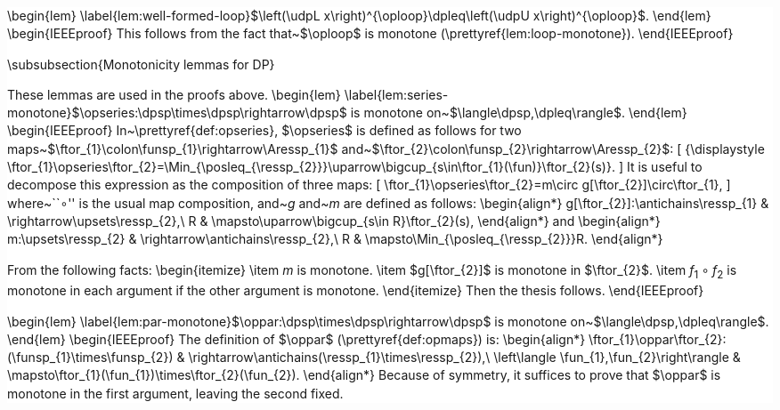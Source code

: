 \begin{lem}
\label{lem:well-formed-loop}$\left(\udpL x\right)^{\oploop}\dpleq\left(\udpU x\right)^{\oploop}$.
\end{lem}
\begin{IEEEproof}
This follows from the fact that~$\oploop$ is monotone (\prettyref{lem:loop-monotone}).
\end{IEEEproof}


\subsubsection{Monotonicity lemmas for DP}

These lemmas are used in the proofs above.
\begin{lem}
\label{lem:series-monotone}$\opseries:\dpsp\times\dpsp\rightarrow\dpsp$
is monotone on~$\langle\dpsp,\dpleq\rangle$.
\end{lem}
\begin{IEEEproof}
In~\prettyref{def:opseries}, $\opseries$ is defined as follows
for two maps~$\ftor_{1}\colon\funsp_{1}\rightarrow\Aressp_{1}$ and~$\ftor_{2}\colon\funsp_{2}\rightarrow\Aressp_{2}$:
\[
{\displaystyle \ftor_{1}\opseries\ftor_{2}=\Min_{\posleq_{\ressp_{2}}}\uparrow\bigcup_{s\in\ftor_{1}(\fun)}\ftor_{2}(s)}.
\]
It is useful to decompose this expression as the composition of three
maps:
\[
\ftor_{1}\opseries\ftor_{2}=m\circ g[\ftor_{2}]\circ\ftor_{1},
\]
where~``$\circ$'' is the usual map composition, and~$g$ and~$m$
are defined as follows:
\begin{align*}
g[\ftor_{2}]:\antichains\ressp_{1} & \rightarrow\upsets\ressp_{2},\\
R & \mapsto\uparrow\bigcup_{s\in R}\ftor_{2}(s),
\end{align*}
and
\begin{align*}
m:\upsets\ressp_{2} & \rightarrow\antichains\ressp_{2},\\
R & \mapsto\Min_{\posleq_{\ressp_{2}}}R.
\end{align*}

From the following facts:
\begin{itemize}
\item $m$ is monotone.
\item $g[\ftor_{2}]$ is monotone in $\ftor_{2}$.
\item $f_{1}\circ f_{2}$ is monotone in each argument if the other argument
is monotone.
\end{itemize}
Then the thesis follows.
\end{IEEEproof}

\begin{lem}
\label{lem:par-monotone}$\oppar:\dpsp\times\dpsp\rightarrow\dpsp$
is monotone on~$\langle\dpsp,\dpleq\rangle$.
\end{lem}
\begin{IEEEproof}
The definition of $\oppar$ (\prettyref{def:opmaps}) is:
\begin{align*}
\ftor_{1}\oppar\ftor_{2}:(\funsp_{1}\times\funsp_{2}) & \rightarrow\antichains(\ressp_{1}\times\ressp_{2}),\\
\left\langle \fun_{1},\fun_{2}\right\rangle  & \mapsto\ftor_{1}(\fun_{1})\times\ftor_{2}(\fun_{2}).
\end{align*}
Because of symmetry, it suffices to prove that $\oppar$ is monotone
in the first argument, leaving the second fixed.
